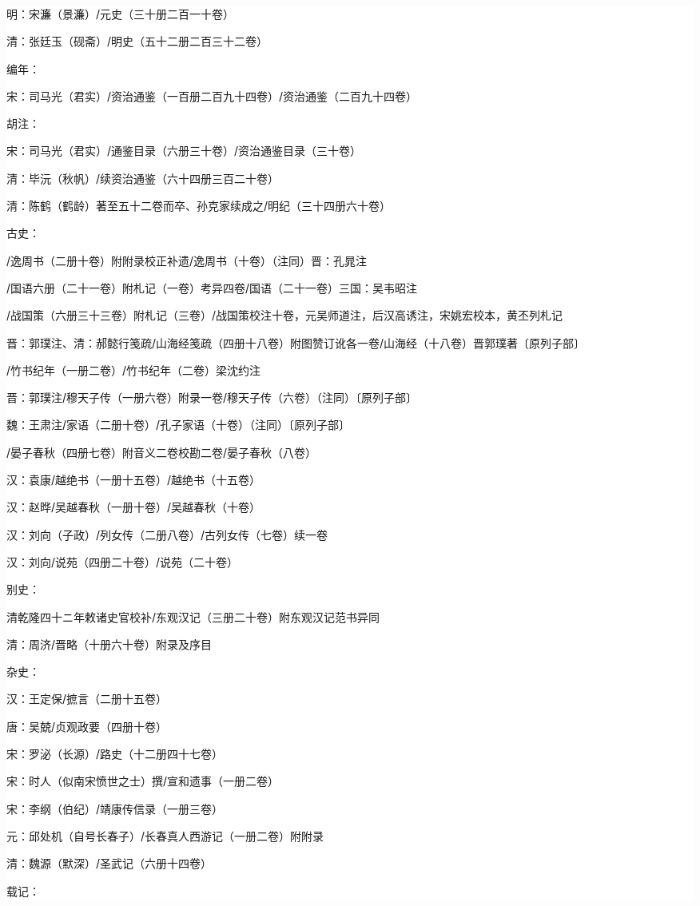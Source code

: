 明：宋濂（景濂）/元史（三十册二百一十卷）

清：张廷玉（砚斋）/明史（五十二册二百三十二卷）

编年：

宋：司马光（君实）/资治通鉴（一百册二百九十四卷）/资治通鉴（二百九十四卷）

胡注：

宋：司马光（君实）/通鉴目录（六册三十卷）/资治通鉴目录（三十卷）

清：毕沅（秋帆）/续资治通鉴（六十四册三百二十卷）

清：陈鹤（鹤龄）著至五十二卷而卒、孙克家续成之/明纪（三十四册六十卷）

古史：

/逸周书（二册十卷）附附录校正补遗/逸周书（十卷）（注同）晋：孔晁注

/国语六册（二十一卷）附札记（一卷）考异四卷/国语（二十一卷）三国：吴韦昭注

/战国策（六册三十三卷）附札记（三卷）/战国策校注十卷，元吴师道注，后汉高诱注，宋姚宏校本，黄丕列札记

晋：郭璞注、清：郝懿行笺疏/山海经笺疏（四册十八卷）附图赞订讹各一卷/山海经（十八卷）晋郭璞著〔原列子部〕

/竹书纪年（一册二卷）/竹书纪年（二卷）梁沈约注

晋：郭璞注/穆天子传（一册六卷）附录一卷/穆天子传（六卷）（注同）〔原列子部〕

魏：王肃注/家语（二册十卷）/孔子家语（十卷）（注同）〔原列子部〕

/晏子春秋（四册七卷）附音义二卷校勘二卷/晏子春秋（八卷）

汉：袁康/越绝书（一册十五卷）/越绝书（十五卷）

汉：赵晔/吴越春秋（一册十卷）/吴越春秋（十卷）

汉：刘向（子政）/列女传（二册八卷）/古列女传（七卷）续一卷

汉：刘向/说苑（四册二十卷）/说苑（二十卷）

别史：

清乾隆四十ニ年敕诸史官校补/东观汉记（三册二十卷）附东观汉记范书异同

清：周济/晋略（十册六十卷）附录及序目

杂史：

汉：王定保/摭言（二册十五卷）

唐：吴兢/贞观政要（四册十卷）

宋：罗泌（长源）/路史（十二册四十七卷）

宋：时人（似南宋愤世之士）撰/宣和遗事（一册二卷）

宋：李纲（伯纪）/靖康传信录（一册三卷）

元：邱处机（自号长春子）/长春真人西游记（一册二卷）附附录

清：魏源（默深）/圣武记（六册十四卷）

载记：
